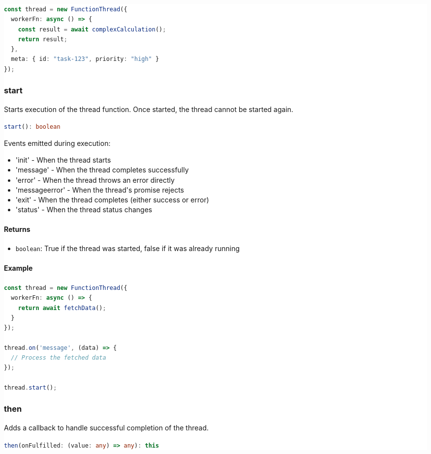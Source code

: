 ```ts
const thread = new FunctionThread({
  workerFn: async () => {
    const result = await complexCalculation();
    return result;
  },
  meta: { id: "task-123", priority: "high" }
});
```

### start

Starts execution of the thread function. Once started, the thread cannot be started again.


```ts
start(): boolean
```


Events emitted during execution:
- 'init' - When the thread starts
- 'message' - When the thread completes successfully
- 'error' - When the thread throws an error directly
- 'messageerror' - When the thread's promise rejects
- 'exit' - When the thread completes (either success or error)
- 'status' - When the thread status changes

#### Returns

- `boolean`: True if the thread was started, false if it was already running

#### Example

```ts
const thread = new FunctionThread({
  workerFn: async () => {
    return await fetchData();
  }
});

thread.on('message', (data) => {
  // Process the fetched data
});

thread.start();
```

### then

Adds a callback to handle successful completion of the thread.


```ts
then(onFulfilled: (value: any) => any): this
```
